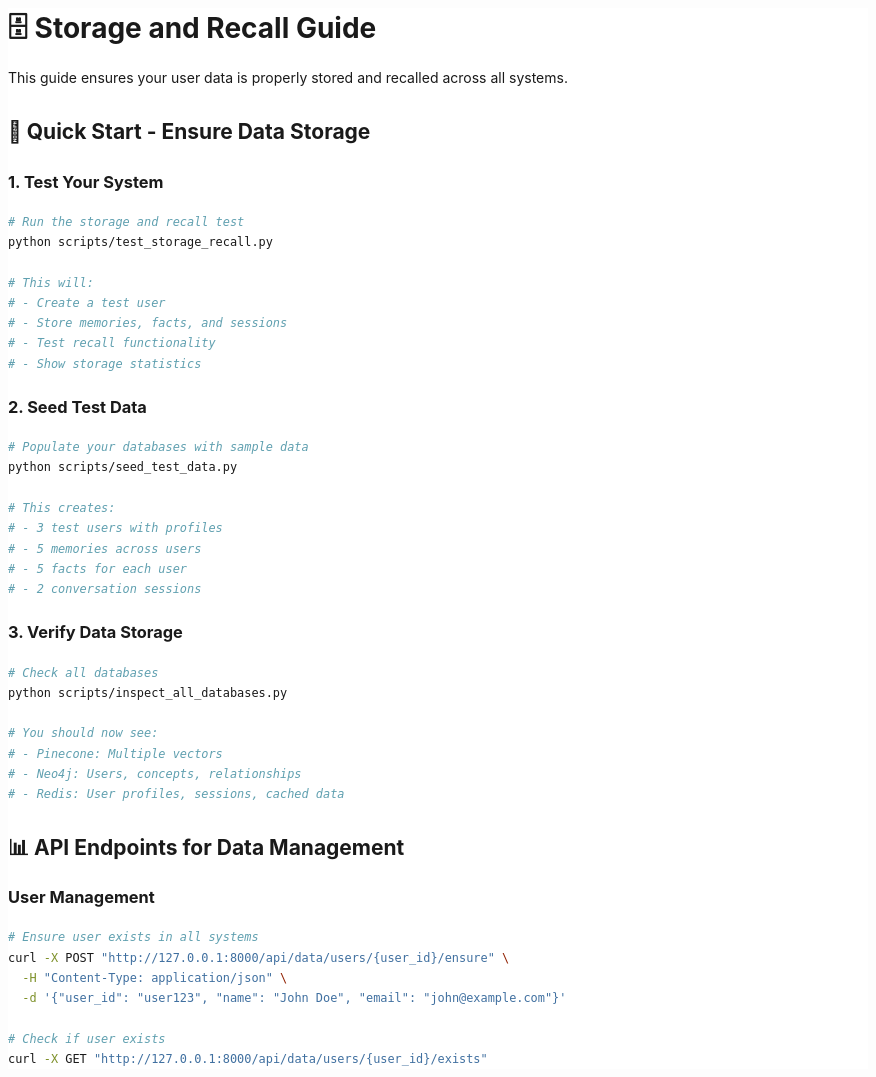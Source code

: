 # 🗄️ Storage and Recall Guide

This guide ensures your user data is properly stored and recalled across all systems.

## 🚀 **Quick Start - Ensure Data Storage**

### **1. Test Your System**
```bash
# Run the storage and recall test
python scripts/test_storage_recall.py

# This will:
# - Create a test user
# - Store memories, facts, and sessions
# - Test recall functionality
# - Show storage statistics
```

### **2. Seed Test Data**
```bash
# Populate your databases with sample data
python scripts/seed_test_data.py

# This creates:
# - 3 test users with profiles
# - 5 memories across users
# - 5 facts for each user
# - 2 conversation sessions
```

### **3. Verify Data Storage**
```bash
# Check all databases
python scripts/inspect_all_databases.py

# You should now see:
# - Pinecone: Multiple vectors
# - Neo4j: Users, concepts, relationships
# - Redis: User profiles, sessions, cached data
```

## 📊 **API Endpoints for Data Management**

### **User Management**
```bash
# Ensure user exists in all systems
curl -X POST "http://127.0.0.1:8000/api/data/users/{user_id}/ensure" \
  -H "Content-Type: application/json" \
  -d '{"user_id": "user123", "name": "John Doe", "email": "john@example.com"}'

# Check if user exists
curl -X GET "http://127.0.0.1:8000/api/data/users/{user_id}/exists"
```
